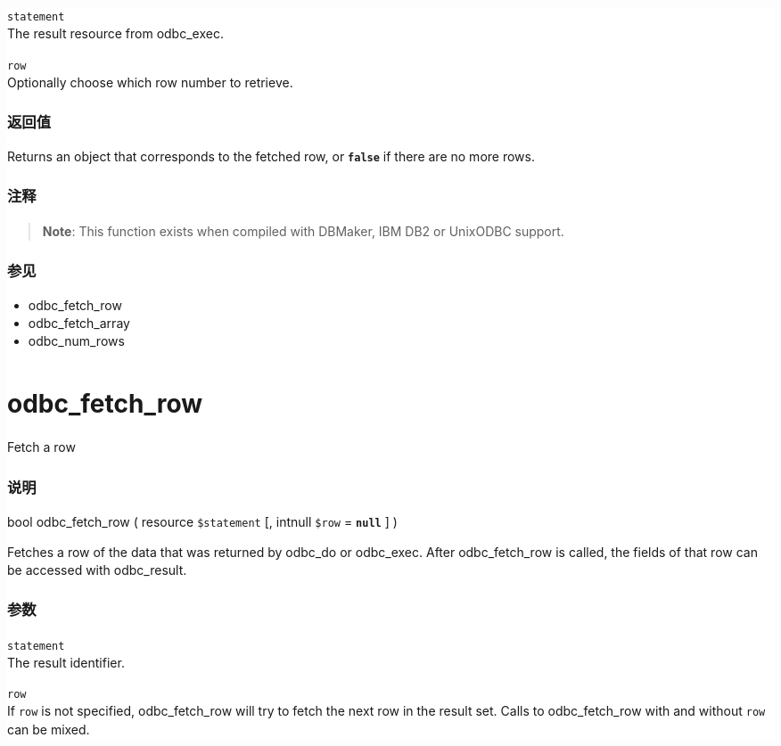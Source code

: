 `statement`  
The result resource from <span class="function">odbc\_exec</span>.

`row`  
Optionally choose which row number to retrieve.

### 返回值

Returns an object that corresponds to the fetched row, or **`false`** if
there are no more rows.

### 注释

> **Note**: <span class="simpara"> This function exists when compiled
> with DBMaker, IBM DB2 or UnixODBC support. </span>

### 参见

-   <span class="function">odbc\_fetch\_row</span>
-   <span class="function">odbc\_fetch\_array</span>
-   <span class="function">odbc\_num\_rows</span>

odbc\_fetch\_row
================

Fetch a row

### 说明

<span class="type">bool</span> <span
class="methodname">odbc\_fetch\_row</span> ( <span
class="methodparam"><span class="type">resource</span>
`$statement`</span> \[, <span class="methodparam"><span
class="type"><span class="type">int</span><span
class="type">null</span></span> `$row`<span class="initializer"> =
**`null`**</span></span> \] )

Fetches a row of the data that was returned by <span
class="function">odbc\_do</span> or <span
class="function">odbc\_exec</span>. After <span
class="function">odbc\_fetch\_row</span> is called, the fields of that
row can be accessed with <span class="function">odbc\_result</span>.

### 参数

`statement`  
The result identifier.

`row`  
If `row` is not specified, <span
class="function">odbc\_fetch\_row</span> will try to fetch the next row
in the result set. Calls to <span
class="function">odbc\_fetch\_row</span> with and without `row` can be
mixed.
